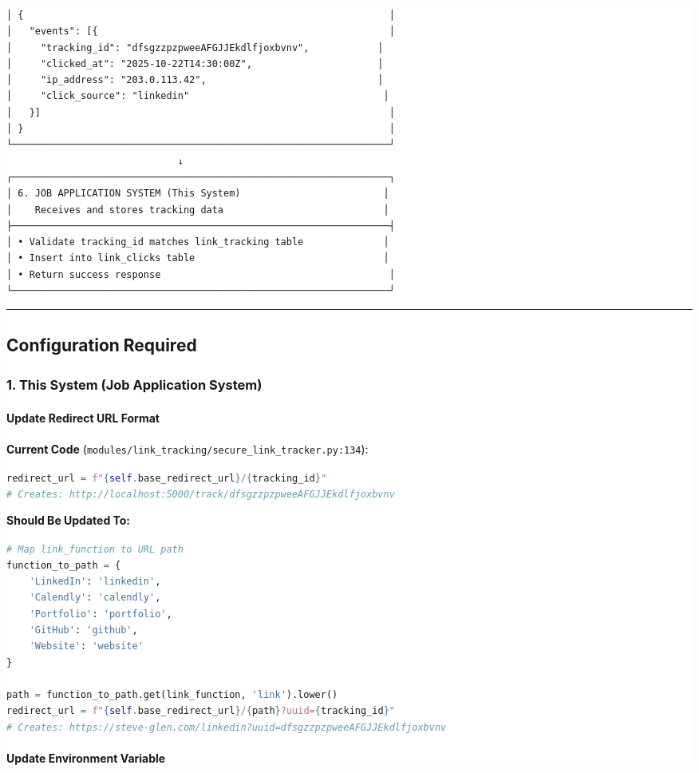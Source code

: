 ```
│ {                                                                │
│   "events": [{                                                   │
│     "tracking_id": "dfsgzzpzpweeAFGJJEkdlfjoxbvnv",            │
│     "clicked_at": "2025-10-22T14:30:00Z",                      │
│     "ip_address": "203.0.113.42",                              │
│     "click_source": "linkedin"                                  │
│   }]                                                             │
│ }                                                                │
└──────────────────────────────────────────────────────────────────┘
                              ↓
┌──────────────────────────────────────────────────────────────────┐
│ 6. JOB APPLICATION SYSTEM (This System)                         │
│    Receives and stores tracking data                            │
├──────────────────────────────────────────────────────────────────┤
│ • Validate tracking_id matches link_tracking table              │
│ • Insert into link_clicks table                                 │
│ • Return success response                                        │
└──────────────────────────────────────────────────────────────────┘
```

---

## Configuration Required

### 1. This System (Job Application System)

#### Update Redirect URL Format

**Current Code** (`modules/link_tracking/secure_link_tracker.py:134`):
```python
redirect_url = f"{self.base_redirect_url}/{tracking_id}"
# Creates: http://localhost:5000/track/dfsgzzpzpweeAFGJJEkdlfjoxbvnv
```

**Should Be Updated To:**
```python
# Map link_function to URL path
function_to_path = {
    'LinkedIn': 'linkedin',
    'Calendly': 'calendly',
    'Portfolio': 'portfolio',
    'GitHub': 'github',
    'Website': 'website'
}

path = function_to_path.get(link_function, 'link').lower()
redirect_url = f"{self.base_redirect_url}/{path}?uuid={tracking_id}"
# Creates: https://steve-glen.com/linkedin?uuid=dfsgzzpzpweeAFGJJEkdlfjoxbvnv
```

#### Update Environment Variable
